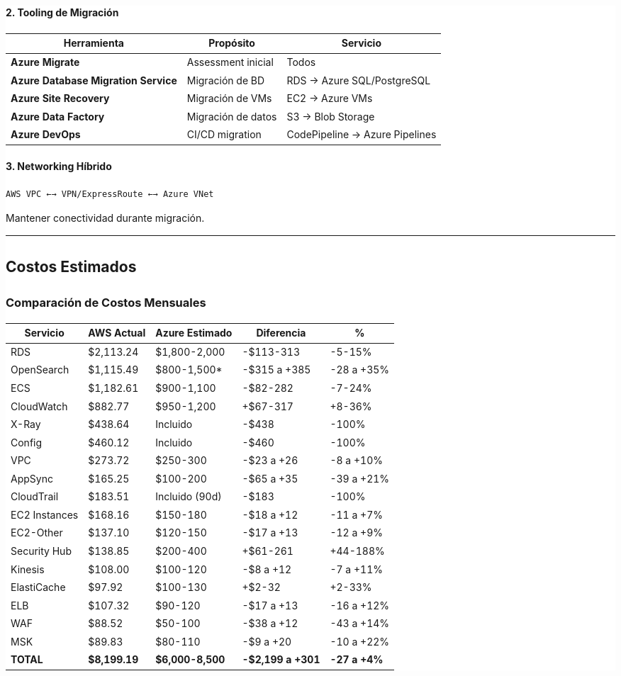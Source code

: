 #### 2. **Tooling de Migración**

| Herramienta | Propósito | Servicio |
|-------------|-----------|----------|
| **Azure Migrate** | Assessment inicial | Todos |
| **Azure Database Migration Service** | Migración de BD | RDS → Azure SQL/PostgreSQL |
| **Azure Site Recovery** | Migración de VMs | EC2 → Azure VMs |
| **Azure Data Factory** | Migración de datos | S3 → Blob Storage |
| **Azure DevOps** | CI/CD migration | CodePipeline → Azure Pipelines |

#### 3. **Networking Híbrido**
```
AWS VPC ←→ VPN/ExpressRoute ←→ Azure VNet
```
Mantener conectividad durante migración.

---

## Costos Estimados

### Comparación de Costos Mensuales

| Servicio | AWS Actual | Azure Estimado | Diferencia | % |
|----------|-----------|----------------|------------|---|
| RDS | $2,113.24 | $1,800-2,000 | -$113-313 | -5-15% |
| OpenSearch | $1,115.49 | $800-1,500* | -$315 a +385 | -28 a +35% |
| ECS | $1,182.61 | $900-1,100 | -$82-282 | -7-24% |
| CloudWatch | $882.77 | $950-1,200 | +$67-317 | +8-36% |
| X-Ray | $438.64 | Incluido | -$438 | -100% |
| Config | $460.12 | Incluido | -$460 | -100% |
| VPC | $273.72 | $250-300 | -$23 a +26 | -8 a +10% |
| AppSync | $165.25 | $100-200 | -$65 a +35 | -39 a +21% |
| CloudTrail | $183.51 | Incluido (90d) | -$183 | -100% |
| EC2 Instances | $168.16 | $150-180 | -$18 a +12 | -11 a +7% |
| EC2-Other | $137.10 | $120-150 | -$17 a +13 | -12 a +9% |
| Security Hub | $138.85 | $200-400 | +$61-261 | +44-188% |
| Kinesis | $108.00 | $100-120 | -$8 a +12 | -7 a +11% |
| ElastiCache | $97.92 | $100-130 | +$2-32 | +2-33% |
| ELB | $107.32 | $90-120 | -$17 a +13 | -16 a +12% |
| WAF | $88.52 | $50-100 | -$38 a +12 | -43 a +14% |
| MSK | $89.83 | $80-110 | -$9 a +20 | -10 a +22% |
| **TOTAL** | **$8,199.19** | **$6,000-8,500** | **-$2,199 a +301** | **-27 a +4%** |
